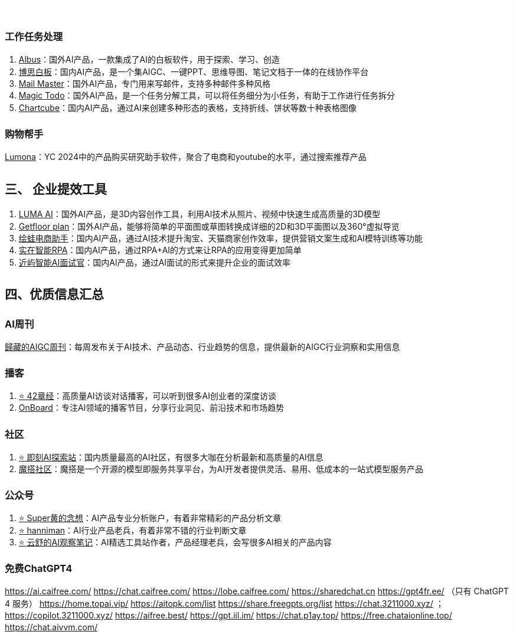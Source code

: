 ​

### 工作任务处理​

1. [Albus](https://albus.org/zh/)：国外AI产品，一款集成了AI的白板软件，用于探索、学习、创造​
2. [博思白板](https://boardmix.cn/)：国内AI产品，是一个集AIGC、一键PPT、思维导图、笔记文档于一体的在线协作平台​
3. [Mail Master](https://mailmaster.ai/)：国外AI产品，专门用来写邮件，支持多种邮件多种风格​
4. [Magic Todo](https://goblin.tools/)：国外AI产品，是一个任务分解工具，可以将任务细分为小任务，有助于工作进行任务拆分​
5. [Chartcube](https://chartcube.alipay.com/export)：国内AI产品，通过AI来创建多种形态的表格，支持折线、饼状等数十种表格图像​

### 购物帮手​

[Lumona](https://www.lumona.ai/)：YC 2024中的产品购买研究助手软件，聚合了电商和youtube的水平，通过搜索推荐产品

## 三、 ​企业提效工具​

1. [LUMA AI](https://lumalabs.ai/)：国外AI产品，是3D内容创作工具，利用AI技术从照片、视频中快速生成高质量的3D模型​
2. [Getfloor plan](https://getfloorplan.com/)：国外AI产品，能够将简单的平面图或草图转换成详细的2D和3D平面图以及360°虚拟导览​
3. [绘蛙电商助手](https://www.ihuiwa.com/)：国内AI产品，通过AI技术提升淘宝、天猫商家创作效率，提供营销文案生成和AI模特训练等功能​
4. [实在智能RPA](https://www.ai-indeed.com/products/factory)：国内AI产品，通过RPA+AI的方式来让RPA的应用变得更加简单​
5. [近屿智能AI面试官](https://airecruitas.com/about)：国内AI产品，通过AI面试的形式来提升企业的面试效率

## 四、优质信息汇总​

### AI周刊​

[歸藏的AIGC周刊](https://quail.ink/op7418/)：每周发布关于AI技术、产品动态、行业趋势的信息，提供最新的AIGC行业洞察和实用信息​

### 播客​

1. [⭐️ 42章经](https://www.xiaoyuzhoufm.com/podcast/648b0b641c48983391a63f98)：高质量AI访谈对话播客，可以听到很多AI创业者的深度访谈​
2. [OnBoard](https://www.xiaoyuzhoufm.com/podcast/61cbaac48bb4cd867fcabe22)：专注AI领域的播客节目，分享行业洞见、前沿技术和市场趋势​

### 社区​

1. [⭐️ 即刻AI探索站](https://web.okjike.com/topic/63579abb6724cc583b9bba9a)：国内质量最高的AI社区，有很多大咖在分析最新和高质量的AI信息​
2. [魔搭社区](https://www.modelscope.cn/home)：魔搭是一个开源的模型即服务共享平台，为AI开发者提供灵活、易用、低成本的一站式模型服务产品​

### 公众号​

1. [⭐️ Super黄的念想](https://mp.weixin.qq.com/s/R9-3Drlt1foX3M7Wx-JOYQ)：AI产品专业分析账户，有着非常精彩的产品分析文章​
2. [⭐️ hanniman](https://mp.weixin.qq.com/s/YU73KVWQWoBDL_l0KnDTXA)：AI行业产品老兵，有着非常不错的行业判断文章​
3. [⭐️ 云舒的AI观察笔记](https://mp.weixin.qq.com/s/kPHGgEIqlscaruh3RTpSGw)：AI精选工具站作者，产品经理老兵，会写很多AI相关的产品内容

### 免费ChatGPT4 

https://ai.caifree.com/
https://chat.caifree.com/
https://lobe.caifree.com/ 
https://sharedchat.cn
https://gpt4fr.ee/ （只有 ChatGPT 4 服务）
https://home.topai.vip/ 
https://aitopk.com/list 
https://share.freegpts.org/list 
https://chat.3211000.xyz/ ；
https://copilot.3211000.xyz/
https://aifree.best/
https://gpt.iil.im/
https://chat.p1ay.top/
https://free.chataionline.top/
https://chat.aivvm.com/ 